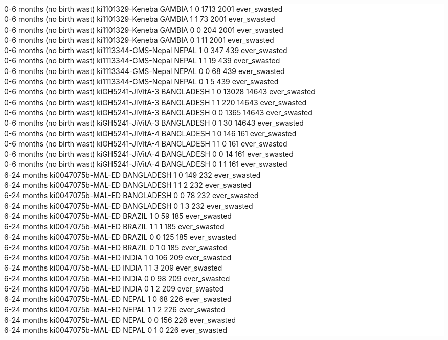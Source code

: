 0-6 months (no birth wast)    ki1101329-Keneba           GAMBIA                         1                       0     1713    2001  ever_swasted     
0-6 months (no birth wast)    ki1101329-Keneba           GAMBIA                         1                       1       73    2001  ever_swasted     
0-6 months (no birth wast)    ki1101329-Keneba           GAMBIA                         0                       0      204    2001  ever_swasted     
0-6 months (no birth wast)    ki1101329-Keneba           GAMBIA                         0                       1       11    2001  ever_swasted     
0-6 months (no birth wast)    ki1113344-GMS-Nepal        NEPAL                          1                       0      347     439  ever_swasted     
0-6 months (no birth wast)    ki1113344-GMS-Nepal        NEPAL                          1                       1       19     439  ever_swasted     
0-6 months (no birth wast)    ki1113344-GMS-Nepal        NEPAL                          0                       0       68     439  ever_swasted     
0-6 months (no birth wast)    ki1113344-GMS-Nepal        NEPAL                          0                       1        5     439  ever_swasted     
0-6 months (no birth wast)    kiGH5241-JiVitA-3          BANGLADESH                     1                       0    13028   14643  ever_swasted     
0-6 months (no birth wast)    kiGH5241-JiVitA-3          BANGLADESH                     1                       1      220   14643  ever_swasted     
0-6 months (no birth wast)    kiGH5241-JiVitA-3          BANGLADESH                     0                       0     1365   14643  ever_swasted     
0-6 months (no birth wast)    kiGH5241-JiVitA-3          BANGLADESH                     0                       1       30   14643  ever_swasted     
0-6 months (no birth wast)    kiGH5241-JiVitA-4          BANGLADESH                     1                       0      146     161  ever_swasted     
0-6 months (no birth wast)    kiGH5241-JiVitA-4          BANGLADESH                     1                       1        0     161  ever_swasted     
0-6 months (no birth wast)    kiGH5241-JiVitA-4          BANGLADESH                     0                       0       14     161  ever_swasted     
0-6 months (no birth wast)    kiGH5241-JiVitA-4          BANGLADESH                     0                       1        1     161  ever_swasted     
6-24 months                   ki0047075b-MAL-ED          BANGLADESH                     1                       0      149     232  ever_swasted     
6-24 months                   ki0047075b-MAL-ED          BANGLADESH                     1                       1        2     232  ever_swasted     
6-24 months                   ki0047075b-MAL-ED          BANGLADESH                     0                       0       78     232  ever_swasted     
6-24 months                   ki0047075b-MAL-ED          BANGLADESH                     0                       1        3     232  ever_swasted     
6-24 months                   ki0047075b-MAL-ED          BRAZIL                         1                       0       59     185  ever_swasted     
6-24 months                   ki0047075b-MAL-ED          BRAZIL                         1                       1        1     185  ever_swasted     
6-24 months                   ki0047075b-MAL-ED          BRAZIL                         0                       0      125     185  ever_swasted     
6-24 months                   ki0047075b-MAL-ED          BRAZIL                         0                       1        0     185  ever_swasted     
6-24 months                   ki0047075b-MAL-ED          INDIA                          1                       0      106     209  ever_swasted     
6-24 months                   ki0047075b-MAL-ED          INDIA                          1                       1        3     209  ever_swasted     
6-24 months                   ki0047075b-MAL-ED          INDIA                          0                       0       98     209  ever_swasted     
6-24 months                   ki0047075b-MAL-ED          INDIA                          0                       1        2     209  ever_swasted     
6-24 months                   ki0047075b-MAL-ED          NEPAL                          1                       0       68     226  ever_swasted     
6-24 months                   ki0047075b-MAL-ED          NEPAL                          1                       1        2     226  ever_swasted     
6-24 months                   ki0047075b-MAL-ED          NEPAL                          0                       0      156     226  ever_swasted     
6-24 months                   ki0047075b-MAL-ED          NEPAL                          0                       1        0     226  ever_swasted     
